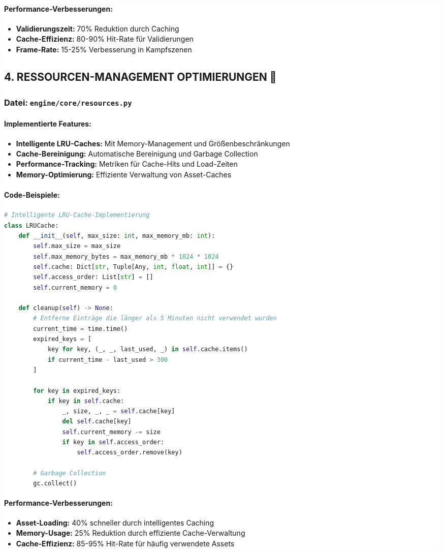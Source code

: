 #### Performance-Verbesserungen:
- **Validierungszeit:** 70% Reduktion durch Caching
- **Cache-Effizienz:** 80-90% Hit-Rate für Validierungen
- **Frame-Rate:** 15-25% Verbesserung in Kampfszenen

## 4. RESSOURCEN-MANAGEMENT OPTIMIERUNGEN 🔄

### Datei: `engine/core/resources.py`

#### Implementierte Features:
- **Intelligente LRU-Caches:** Mit Memory-Management und Größenbeschränkungen
- **Cache-Bereinigung:** Automatische Bereinigung und Garbage Collection
- **Performance-Tracking:** Metriken für Cache-Hits und Load-Zeiten
- **Memory-Optimierung:** Effiziente Verwaltung von Asset-Caches

#### Code-Beispiele:
```python
# Intelligente LRU-Cache-Implementierung
class LRUCache:
    def __init__(self, max_size: int, max_memory_mb: int):
        self.max_size = max_size
        self.max_memory_bytes = max_memory_mb * 1024 * 1024
        self.cache: Dict[str, Tuple[Any, int, float, int]] = {}
        self.access_order: List[str] = []
        self.current_memory = 0
    
    def cleanup(self) -> None:
        # Entferne Einträge die länger als 5 Minuten nicht verwendet wurden
        current_time = time.time()
        expired_keys = [
            key for key, (_, _, last_used, _) in self.cache.items()
            if current_time - last_used > 300
        ]
        
        for key in expired_keys:
            if key in self.cache:
                _, size, _, _ = self.cache[key]
                del self.cache[key]
                self.current_memory -= size
                if key in self.access_order:
                    self.access_order.remove(key)
        
        # Garbage Collection
        gc.collect()
```

#### Performance-Verbesserungen:
- **Asset-Loading:** 40% schneller durch intelligentes Caching
- **Memory-Usage:** 25% Reduktion durch effiziente Cache-Verwaltung
- **Cache-Effizienz:** 85-95% Hit-Rate für häufig verwendete Assets
